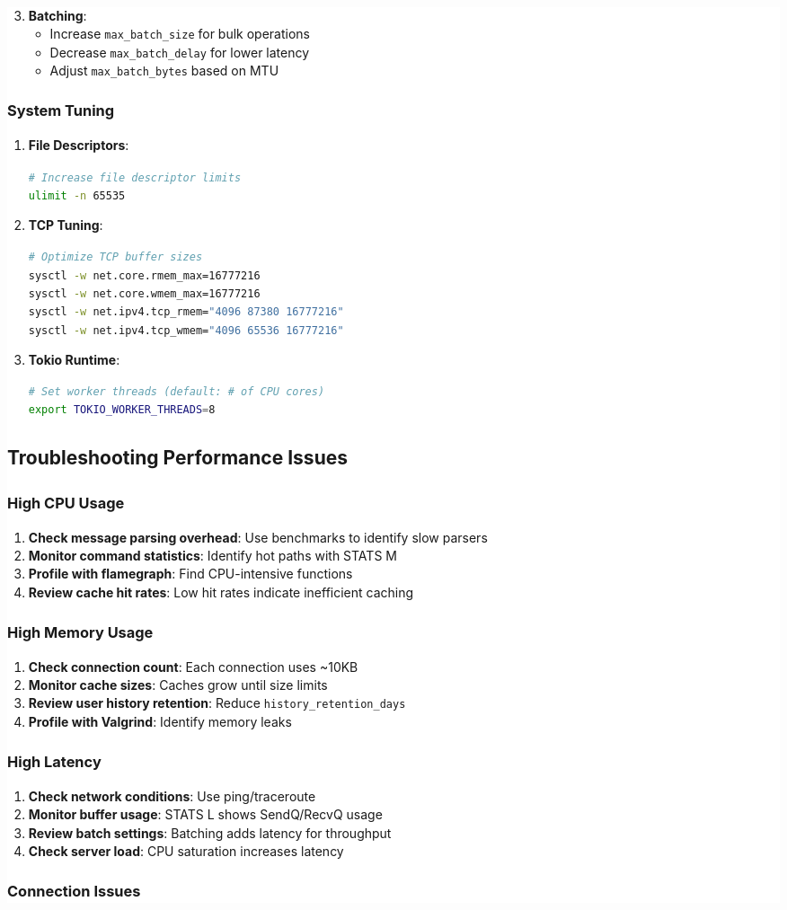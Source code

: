 3. **Batching**:
   - Increase `max_batch_size` for bulk operations
   - Decrease `max_batch_delay` for lower latency
   - Adjust `max_batch_bytes` based on MTU

### System Tuning

1. **File Descriptors**:
   ```bash
   # Increase file descriptor limits
   ulimit -n 65535
   ```

2. **TCP Tuning**:
   ```bash
   # Optimize TCP buffer sizes
   sysctl -w net.core.rmem_max=16777216
   sysctl -w net.core.wmem_max=16777216
   sysctl -w net.ipv4.tcp_rmem="4096 87380 16777216"
   sysctl -w net.ipv4.tcp_wmem="4096 65536 16777216"
   ```

3. **Tokio Runtime**:
   ```bash
   # Set worker threads (default: # of CPU cores)
   export TOKIO_WORKER_THREADS=8
   ```

## Troubleshooting Performance Issues

### High CPU Usage

1. **Check message parsing overhead**: Use benchmarks to identify slow parsers
2. **Monitor command statistics**: Identify hot paths with STATS M
3. **Profile with flamegraph**: Find CPU-intensive functions
4. **Review cache hit rates**: Low hit rates indicate inefficient caching

### High Memory Usage

1. **Check connection count**: Each connection uses ~10KB
2. **Monitor cache sizes**: Caches grow until size limits
3. **Review user history retention**: Reduce `history_retention_days`
4. **Profile with Valgrind**: Identify memory leaks

### High Latency

1. **Check network conditions**: Use ping/traceroute
2. **Monitor buffer usage**: STATS L shows SendQ/RecvQ usage
3. **Review batch settings**: Batching adds latency for throughput
4. **Check server load**: CPU saturation increases latency

### Connection Issues
